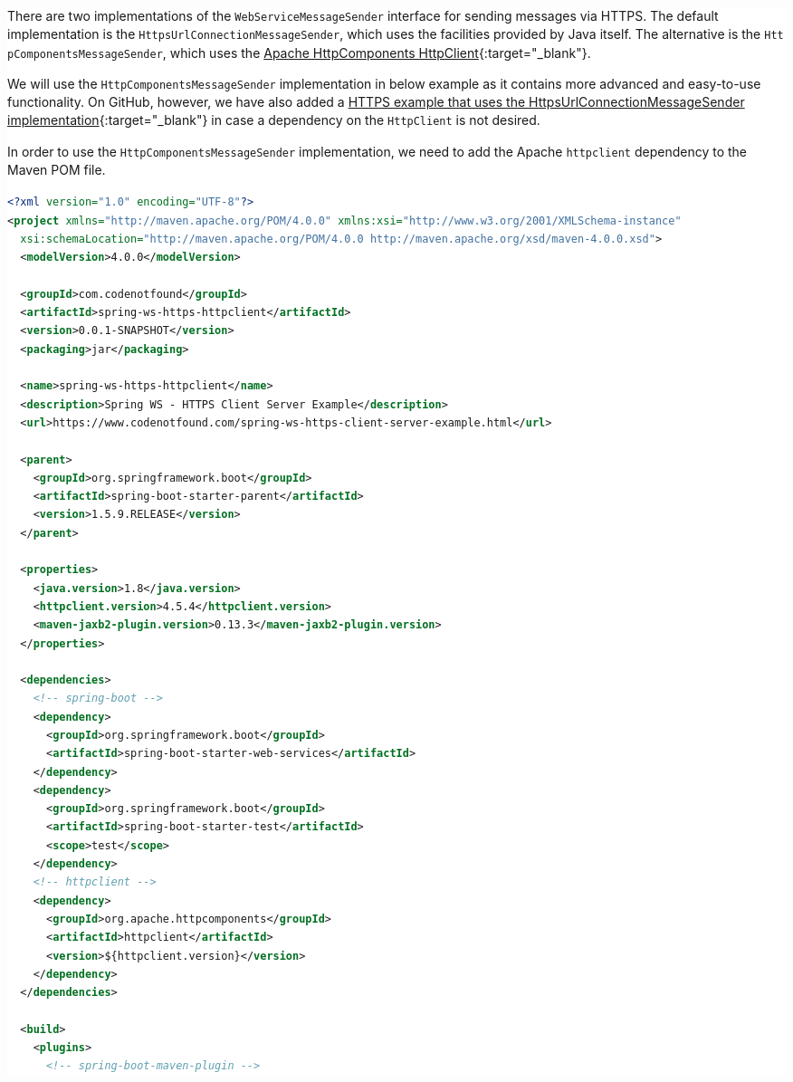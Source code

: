 There are two implementations of the `WebServiceMessageSender` interface for sending messages via HTTPS. The default implementation is the `HttpsUrlConnectionMessageSender`, which uses the facilities provided by Java itself. The alternative is the `HttpComponentsMessageSender`, which uses the [Apache HttpComponents HttpClient](https://hc.apache.org/httpcomponents-client-ga){:target="_blank"}.

We will use the `HttpComponentsMessageSender` implementation in below example as it contains more advanced and easy-to-use functionality. On GitHub, however, we have also added a [HTTPS example that uses the HttpsUrlConnectionMessageSender implementation](https://github.com/code-not-found/spring-ws/tree/master/spring-ws-https){:target="_blank"} in case a dependency on the `HttpClient` is not desired.

In order to use the `HttpComponentsMessageSender` implementation, we need to add the Apache `httpclient` dependency to the Maven POM file.

``` xml
<?xml version="1.0" encoding="UTF-8"?>
<project xmlns="http://maven.apache.org/POM/4.0.0" xmlns:xsi="http://www.w3.org/2001/XMLSchema-instance"
  xsi:schemaLocation="http://maven.apache.org/POM/4.0.0 http://maven.apache.org/xsd/maven-4.0.0.xsd">
  <modelVersion>4.0.0</modelVersion>

  <groupId>com.codenotfound</groupId>
  <artifactId>spring-ws-https-httpclient</artifactId>
  <version>0.0.1-SNAPSHOT</version>
  <packaging>jar</packaging>

  <name>spring-ws-https-httpclient</name>
  <description>Spring WS - HTTPS Client Server Example</description>
  <url>https://www.codenotfound.com/spring-ws-https-client-server-example.html</url>

  <parent>
    <groupId>org.springframework.boot</groupId>
    <artifactId>spring-boot-starter-parent</artifactId>
    <version>1.5.9.RELEASE</version>
  </parent>

  <properties>
    <java.version>1.8</java.version>
    <httpclient.version>4.5.4</httpclient.version>
    <maven-jaxb2-plugin.version>0.13.3</maven-jaxb2-plugin.version>
  </properties>

  <dependencies>
    <!-- spring-boot -->
    <dependency>
      <groupId>org.springframework.boot</groupId>
      <artifactId>spring-boot-starter-web-services</artifactId>
    </dependency>
    <dependency>
      <groupId>org.springframework.boot</groupId>
      <artifactId>spring-boot-starter-test</artifactId>
      <scope>test</scope>
    </dependency>
    <!-- httpclient -->
    <dependency>
      <groupId>org.apache.httpcomponents</groupId>
      <artifactId>httpclient</artifactId>
      <version>${httpclient.version}</version>
    </dependency>
  </dependencies>

  <build>
    <plugins>
      <!-- spring-boot-maven-plugin -->
```